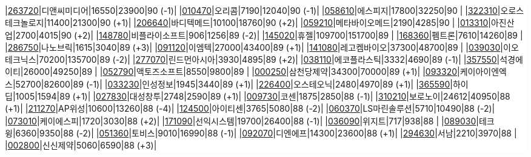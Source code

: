 |[263720](https://finance.daum.net/quotes/A263720)|디앤씨미디어|16550|23900|90 (-1)|
|[010470](https://finance.daum.net/quotes/A010470)|오리콤|7190|12040|90 (-1)|
|[058610](https://finance.daum.net/quotes/A058610)|에스피지|17800|32250|90 |
|[322310](https://finance.daum.net/quotes/A322310)|오로스테크놀로지|11400|21300|90 (+1)|
|[206640](https://finance.daum.net/quotes/A206640)|바디텍메드|10100|18760|90 (+2)|
|[059210](https://finance.daum.net/quotes/A059210)|메타바이오메드|2190|4285|90 |
|[013310](https://finance.daum.net/quotes/A013310)|아진산업|2700|4015|90 (+2)|
|[148780](https://finance.daum.net/quotes/A148780)|비플라이소프트|906|1256|89 (-2)|
|[145020](https://finance.daum.net/quotes/A145020)|휴젤|109700|151700|89 |
|[168360](https://finance.daum.net/quotes/A168360)|펨트론|7610|14260|89 |
|[286750](https://finance.daum.net/quotes/A286750)|나노브릭|1615|3040|89 (+3)|
|[091120](https://finance.daum.net/quotes/A091120)|이엠텍|27000|43400|89 (+1)|
|[141080](https://finance.daum.net/quotes/A141080)|레고켐바이오|37300|48700|89 |
|[039030](https://finance.daum.net/quotes/A039030)|이오테크닉스|70200|135700|89 (-2)|
|[277070](https://finance.daum.net/quotes/A277070)|린드먼아시아|3930|4895|89 (+2)|
|[038110](https://finance.daum.net/quotes/A038110)|에코플라스틱|3332|4690|89 (-1)|
|[357550](https://finance.daum.net/quotes/A357550)|석경에이티|26000|49250|89 |
|[052790](https://finance.daum.net/quotes/A052790)|액토즈소프트|8550|9800|89 |
|[000250](https://finance.daum.net/quotes/A000250)|삼천당제약|34300|70000|89 (+1)|
|[093320](https://finance.daum.net/quotes/A093320)|케이아이엔엑스|52700|82600|89 (-1)|
|[033230](https://finance.daum.net/quotes/A033230)|인성정보|1945|3440|89 (+1)|
|[226400](https://finance.daum.net/quotes/A226400)|오스테오닉|2480|4970|89 (+1)|
|[365590](https://finance.daum.net/quotes/A365590)|하이딥|1005|1594|89 (+1)|
|[027830](https://finance.daum.net/quotes/A027830)|대성창투|2748|2590|89 (+1)|
|[009730](https://finance.daum.net/quotes/A009730)|코센|1875|2850|88 (-1)|
|[310210](https://finance.daum.net/quotes/A310210)|보로노이|24612|40950|88 (+1)|
|[211270](https://finance.daum.net/quotes/A211270)|AP위성|10600|13260|88 (-4)|
|[124500](https://finance.daum.net/quotes/A124500)|아이티센|3765|5080|88 (-2)|
|[060370](https://finance.daum.net/quotes/A060370)|LS마린솔루션|5710|10490|88 (-2)|
|[073010](https://finance.daum.net/quotes/A073010)|케이에스피|1720|3030|88 (+2)|
|[171090](https://finance.daum.net/quotes/A171090)|선익시스템|19700|26400|88 (-1)|
|[036090](https://finance.daum.net/quotes/A036090)|위지트|717|938|88 |
|[089030](https://finance.daum.net/quotes/A089030)|테크윙|6360|9350|88 (-2)|
|[051360](https://finance.daum.net/quotes/A051360)|토비스|9010|16990|88 (-1)|
|[092070](https://finance.daum.net/quotes/A092070)|디엔에프|14300|23600|88 (+1)|
|[294630](https://finance.daum.net/quotes/A294630)|서남|2210|3970|88 |
|[002800](https://finance.daum.net/quotes/A002800)|신신제약|5060|6590|88 (+3)|